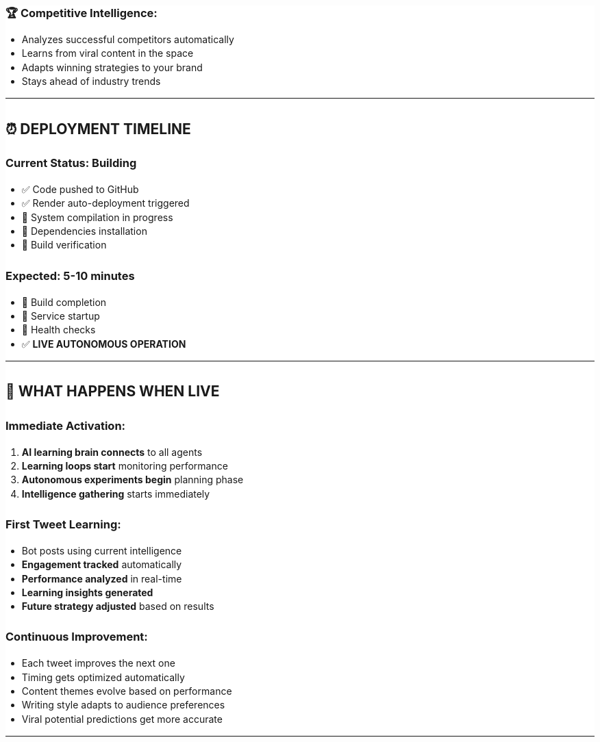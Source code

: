 ### 🏆 **Competitive Intelligence:**
- Analyzes successful competitors automatically
- Learns from viral content in the space
- Adapts winning strategies to your brand
- Stays ahead of industry trends

---

## ⏰ DEPLOYMENT TIMELINE

### **Current Status: Building**
- ✅ Code pushed to GitHub
- ✅ Render auto-deployment triggered
- 🔄 System compilation in progress
- 🔄 Dependencies installation
- 🔄 Build verification

### **Expected: 5-10 minutes**
- 🔄 Build completion
- 🔄 Service startup
- 🔄 Health checks
- ✅ **LIVE AUTONOMOUS OPERATION**

---

## 🚀 WHAT HAPPENS WHEN LIVE

### **Immediate Activation:**
1. **AI learning brain connects** to all agents
2. **Learning loops start** monitoring performance
3. **Autonomous experiments begin** planning phase
4. **Intelligence gathering** starts immediately

### **First Tweet Learning:**
- Bot posts using current intelligence
- **Engagement tracked** automatically
- **Performance analyzed** in real-time
- **Learning insights generated**
- **Future strategy adjusted** based on results

### **Continuous Improvement:**
- Each tweet improves the next one
- Timing gets optimized automatically
- Content themes evolve based on performance
- Writing style adapts to audience preferences
- Viral potential predictions get more accurate

---
